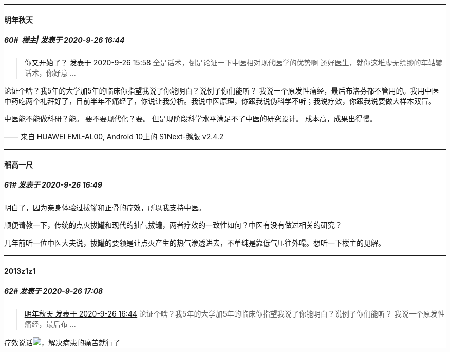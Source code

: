 




-----

####  明年秋天  
##### 60#         楼主| 发表于 2020-9-26 16:44



<blockquote><a href="httphttps://bbs.saraba1st.com/2b/forum.php?mod=redirect&amp;goto=findpost&amp;pid=48861489&amp;ptid=1962000" target="_blank">你又开始了？ 发表于 2020-9-26 15:58</a>
全是话术，倒是论证一下中医相对现代医学的优势啊
还好医生，就你这堆虚无缥缈的车轱辘话术，你好意 ...</blockquote>
论证个啥？我5年的大学加5年的临床你指望我说了你能明白？说例子你们能听？
我说一个原发性痛经，最后布洛芬都不管用的。我用中医中药吃两个礼拜好了，目前半年不痛经了，你说让我分析。我说中医原理，你跟我说伪科学不听；我说疗效，你跟我说要做大样本双盲。

中医能不能做科研？能。
要不要现代化？要。
但是现阶段科学水平满足不了中医的研究设计。
成本高，成果出得慢。

—— 来自 HUAWEI EML-AL00, Android 10上的 [S1Next-鹅版](https://github.com/ykrank/S1-Next/releases) v2.4.2







-----

####  稻高一尺  
##### 61#       发表于 2020-9-26 16:49




明白了，因为亲身体验过拔罐和正骨的疗效，所以我支持中医。

顺便请教一下，传统的点火拔罐和现代的抽气拔罐，两者疗效的一致性如何？中医有没有做过相关的研究？

几年前听一位中医大夫说，拔罐的要领是让点火产生的热气渗透进去，不单纯是靠低气压往外嘬。想听一下楼主的见解。







-----

####  2013z1z1  
##### 62#       发表于 2020-9-26 17:08



<blockquote><a href="httphttps://bbs.saraba1st.com/2b/forum.php?mod=redirect&amp;goto=findpost&amp;pid=48861884&amp;ptid=1962000" target="_blank">明年秋天 发表于 2020-9-26 16:44</a>
论证个啥？我5年的大学加5年的临床你指望我说了你能明白？说例子你们能听？
我说一个原发性痛经，最后布 ...</blockquote>
疗效说话<img src="https://static.saraba1st.com/image/smiley/face2017/056.gif" referrerpolicy="no-referrer">，解决病患的痛苦就行了
